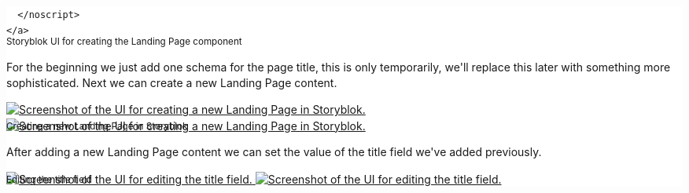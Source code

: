       </noscript>
    </a>
  </div>
  <p class="c-content__caption" style="margin-top:-1.5em;">
    <small>Storyblok UI for creating the Landing Page component</small>
  </p>
</div>

For the beginning we just add one schema for the page title, this is only temporarily, we'll replace this later with something more sophisticated. Next we can create a new Landing Page content.

<div class="c-content__figure">
  <div class="c-content__broad">
    <a href="/images/c_scale,f_auto,q_auto/v1532158513/blog/2018-07-22/storyblok-landing-page-new.png">
      <img
        data-src="/images/c_scale,f_auto,q_auto,w_740/v1532158513/blog/2018-07-22/storyblok-landing-page-new.png"
        data-srcset="/images/c_scale,f_auto,q_auto,w_1480/v1532158513/blog/2018-07-22/storyblok-landing-page-new.png 2x"
        alt="Screenshot of the UI for creating a new Landing Page in Storyblok."
      >
      <noscript>
        <img
          src="/images/c_scale,f_auto,q_auto,w_740/v1532158513/blog/2018-07-22/storyblok-landing-page-new.png"
          alt="Screenshot of the UI for creating a new Landing Page in Storyblok."
        >
      </noscript>
    </a>
  </div>
  <p class="c-content__caption" style="margin-top:-1.5em;">
    <small>Creating a new Landing Page in Storyblok</small>
  </p>
</div>

After adding a new Landing Page content we can set the value of the title field we've added previously.

<div class="c-content__figure">
  <div class="c-content__broad">
    <a href="/images/c_scale,f_auto,q_auto/v1532158513/blog/2018-07-22/storyblok-landing-page-title.png">
      <img
        data-src="/images/c_scale,f_auto,q_auto,w_740/v1532158513/blog/2018-07-22/storyblok-landing-page-title.png"
        data-srcset="/images/c_scale,f_auto,q_auto,w_1480/v1532158513/blog/2018-07-22/storyblok-landing-page-title.png 2x"
        alt="Screenshot of the UI for editing the title field."
      >
      <noscript>
        <img
          src="/images/c_scale,f_auto,q_auto,w_740/v1532158513/blog/2018-07-22/storyblok-landing-page-title.png"
          alt="Screenshot of the UI for editing the title field."
        >
      </noscript>
    </a>
  </div>
  <p class="c-content__caption" style="margin-top:-1.5em;">
    <small>Editing the title field</small>
  </p>
</div>

